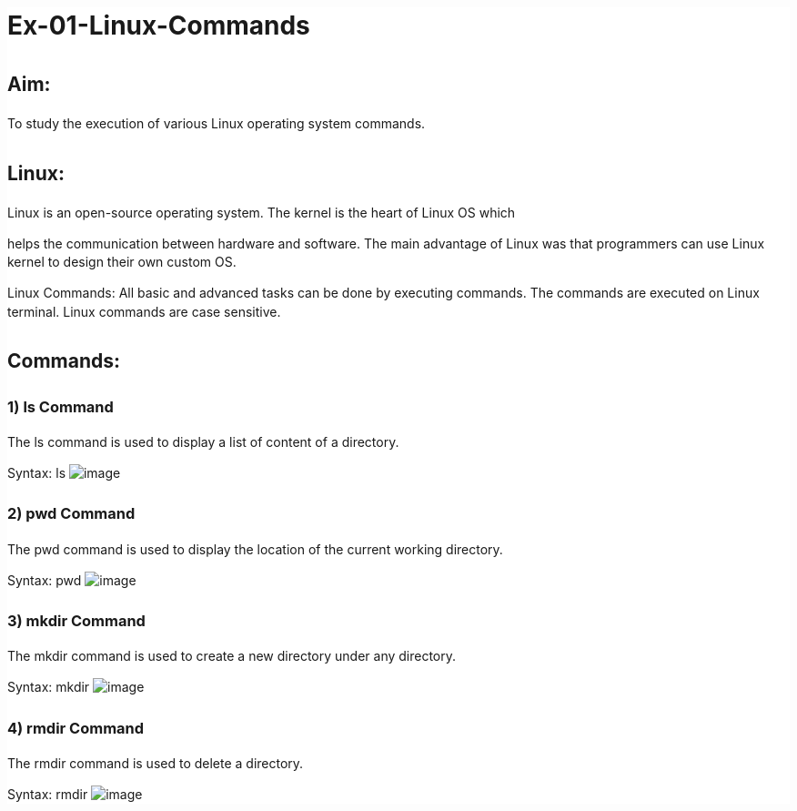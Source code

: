 # Ex-01-Linux-Commands


## Aim:

To study the execution of various Linux operating system commands.

## Linux:

Linux is an open-source operating system. The kernel is the heart of Linux OS which
 
helps the communication between hardware and software. The main advantage of Linux was that programmers can use Linux kernel to design their own custom OS.

Linux Commands:
All basic and advanced tasks can be done by executing commands. The commands are executed on Linux terminal. Linux commands are case sensitive.


## Commands:

### 1)	ls Command

The ls command is used to display a list of content of a directory.

 Syntax: ls
 ![image](https://github.com/AjaysuryaS/Ex-01-Linux-Commands/assets/114158396/454188b1-a751-47f0-bec0-0c8a3390e452)


### 2)	pwd Command

The pwd command is used to display the location of the current working directory.

Syntax: pwd
![image](https://github.com/AjaysuryaS/Ex-01-Linux-Commands/assets/114158396/bee191fb-e3d5-48d3-9932-e63f310fc3c1)


### 3)	mkdir Command

The mkdir command is used to create a new directory under any directory.

Syntax: mkdir <directory name>
![image](https://github.com/AjaysuryaS/Ex-01-Linux-Commands/assets/114158396/8e1fab7e-e43b-44ad-a781-9bfd97922f0e)


### 4)	rmdir Command

The rmdir command is used to delete a directory.

Syntax: rmdir <directory name>
![image](https://github.com/AjaysuryaS/Ex-01-Linux-Commands/assets/114158396/6d568c82-6b6e-473a-9ff3-b52f87e559ae)
